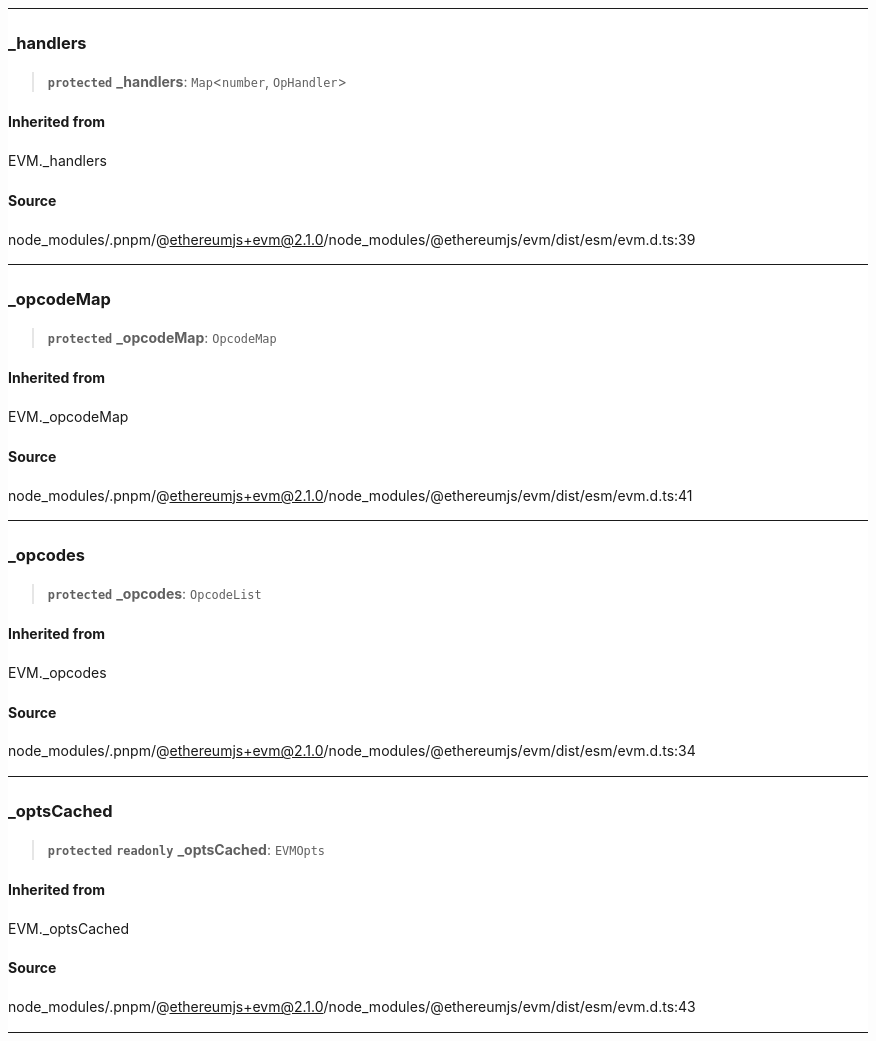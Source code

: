 ***

### \_handlers

> **`protected`** **\_handlers**: `Map`\<`number`, `OpHandler`\>

#### Inherited from

EVM.\_handlers

#### Source

node\_modules/.pnpm/@ethereumjs+evm@2.1.0/node\_modules/@ethereumjs/evm/dist/esm/evm.d.ts:39

***

### \_opcodeMap

> **`protected`** **\_opcodeMap**: `OpcodeMap`

#### Inherited from

EVM.\_opcodeMap

#### Source

node\_modules/.pnpm/@ethereumjs+evm@2.1.0/node\_modules/@ethereumjs/evm/dist/esm/evm.d.ts:41

***

### \_opcodes

> **`protected`** **\_opcodes**: `OpcodeList`

#### Inherited from

EVM.\_opcodes

#### Source

node\_modules/.pnpm/@ethereumjs+evm@2.1.0/node\_modules/@ethereumjs/evm/dist/esm/evm.d.ts:34

***

### \_optsCached

> **`protected`** **`readonly`** **\_optsCached**: `EVMOpts`

#### Inherited from

EVM.\_optsCached

#### Source

node\_modules/.pnpm/@ethereumjs+evm@2.1.0/node\_modules/@ethereumjs/evm/dist/esm/evm.d.ts:43

***
